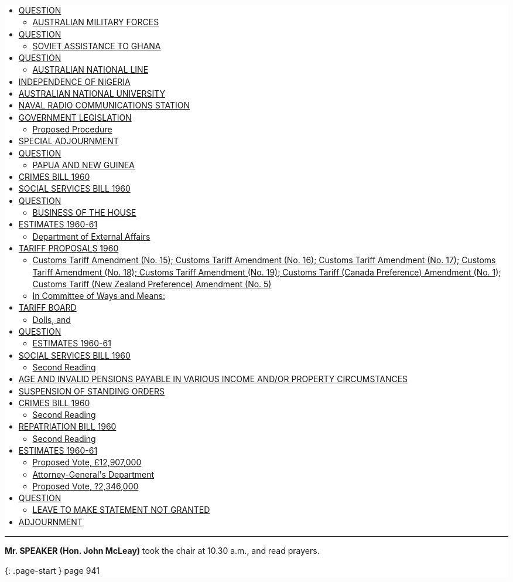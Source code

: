 * [QUESTION](#debate-21)
    * [AUSTRALIAN MILITARY FORCES](#subdebate-21-0)
* [QUESTION](#debate-22)
    * [SOVIET ASSISTANCE TO GHANA](#subdebate-22-0)
* [QUESTION](#debate-23)
    * [AUSTRALIAN NATIONAL LINE](#subdebate-23-0)
* [INDEPENDENCE OF NIGERIA](#debate-24)
* [AUSTRALIAN NATIONAL UNIVERSITY](#debate-25)
* [NAVAL RADIO COMMUNICATIONS STATION](#debate-26)
* [GOVERNMENT LEGISLATION](#debate-27)
    * [Proposed Procedure](#subdebate-27-0)
* [SPECIAL ADJOURNMENT](#debate-28)
* [QUESTION](#debate-29)
    * [PAPUA AND NEW GUINEA](#subdebate-29-0)
* [CRIMES BILL 1960](#debate-30)
* [SOCIAL SERVICES BILL 1960](#debate-31)
* [QUESTION](#debate-32)
    * [BUSINESS OF THE HOUSE](#subdebate-32-0)
* [ESTIMATES 1960-61](#debate-33)
    * [Department of External Affairs](#subdebate-33-0)
* [TARIFF PROPOSALS 1960](#debate-34)
    * [Customs Tariff Amendment (No. 15); Customs Tariff Amendment (No. 16); Customs Tariff Amendment (No. 17); Customs Tariff Amendment (No. 18); Customs Tariff Amendment (No. 19); Customs Tariff (Canada Preference) Amendment (No. 1); Customs Tariff (New Zealand Preference) Amendment (No. 5)](#subdebate-34-0)
    * [In Committee of Ways and Means:](#subdebate-34-2)
* [TARIFF BOARD](#debate-35)
    * [Dolls, and](#subdebate-35-0)
* [QUESTION](#debate-36)
    * [ESTIMATES 1960-61](#subdebate-36-0)
* [SOCIAL SERVICES BILL 1960](#debate-37)
    * [Second Reading](#subdebate-37-0)
* [AGE AND INVALID PENSIONS PAYABLE IN VARIOUS INCOME AND/OR PROPERTY CIRCUMSTANCES](#debate-38)
* [SUSPENSION OF STANDING ORDERS](#debate-39)
* [CRIMES BILL 1960](#debate-40)
    * [Second Reading](#subdebate-40-0)
* [REPATRIATION BILL 1960](#debate-41)
    * [Second Reading](#subdebate-41-0)
* [ESTIMATES 1960-61](#debate-42)
    * [Proposed Vote, £12,907,000](#subdebate-42-0)
    * [Attorney-General's Department](#subdebate-42-2)
    * [Proposed Vote, ?2,346,000](#subdebate-42-4)
* [QUESTION](#debate-43)
    * [LEAVE TO MAKE STATEMENT NOT GRANTED](#subdebate-43-0)
* [ADJOURNMENT](#debate-44)


----


 **Mr. SPEAKER (Hon. John McLeay)** took the chair at 10.30 a.m., and read prayers. 

{: .page-start }
page 941
